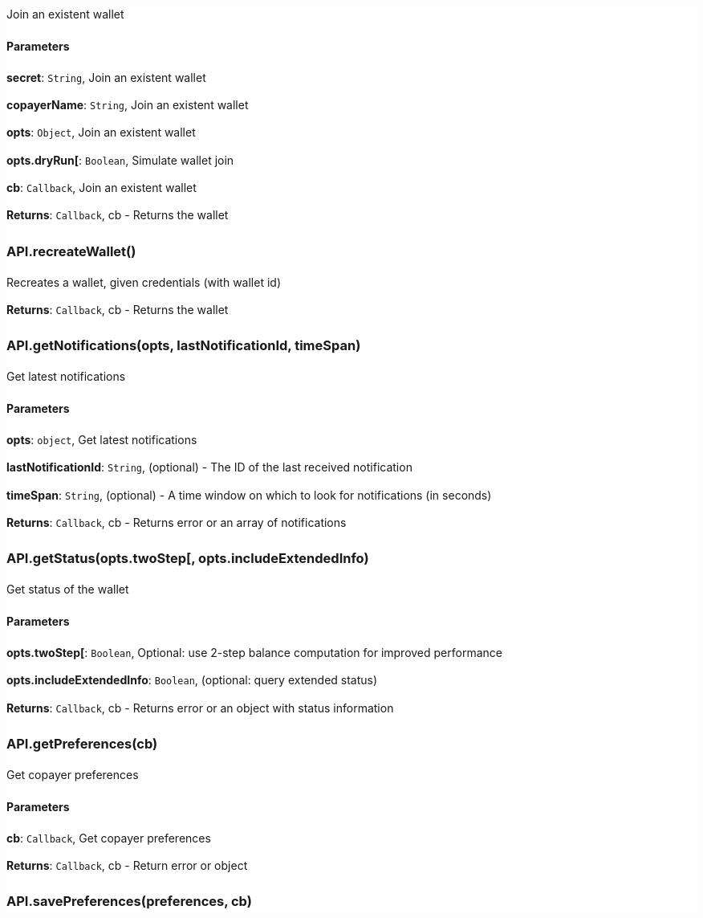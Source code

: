 Join an existent wallet

#### **Parameters**

**secret**: `String`, Join an existent wallet

**copayerName**: `String`, Join an existent wallet

**opts**: `Object`, Join an existent wallet

**opts.dryRun[**: `Boolean`, Simulate wallet join

**cb**: `Callback`, Join an existent wallet

**Returns**: `Callback`, cb - Returns the wallet

### API.recreateWallet()

Recreates a wallet, given credentials (with wallet id)

**Returns**: `Callback`, cb - Returns the wallet

### API.getNotifications(opts, lastNotificationId, timeSpan)

Get latest notifications

#### **Parameters**

**opts**: `object`, Get latest notifications

**lastNotificationId**: `String`, (optional) - The ID of the last received notification

**timeSpan**: `String`, (optional) - A time window on which to look for notifications (in seconds)

**Returns**: `Callback`, cb - Returns error or an array of notifications

### API.getStatus(opts.twoStep[, opts.includeExtendedInfo)

Get status of the wallet

#### **Parameters**

**opts.twoStep[**: `Boolean`, Optional: use 2-step balance computation for improved performance

**opts.includeExtendedInfo**: `Boolean`, (optional: query extended status)

**Returns**: `Callback`, cb - Returns error or an object with status information

### API.getPreferences(cb)

Get copayer preferences

#### **Parameters**

**cb**: `Callback`, Get copayer preferences

**Returns**: `Callback`, cb - Return error or object

### API.savePreferences(preferences, cb)
